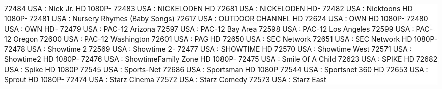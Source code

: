 72484
USA : Nick Jr. HD 1080P-
72483
USA : NICKELODEN HD
72681
USA : NICKELODEN HD-
72482
USA : Nicktoons HD 1080P-
72481
USA : Nursery Rhymes (Baby Songs)
72617
USA : OUTDOOR CHANNEL HD
72624
USA : OWN HD 1080P-
72480
USA : OWN HD-
72479
USA : PAC-12 Arizona
72597
USA : PAC-12 Bay Area
72598
USA : PAC-12 Los Angeles
72599
USA : PAC-12 Oregon
72600
USA : PAC-12 Washington
72601
USA : PAG HD
72650
USA : SEC Network
72651
USA : SEC Network HD 1080P-
72478
USA : Showtime 2
72569
USA : Showtime 2-
72477
USA : SHOWTIME HD
72570
USA : Showtime West
72571
USA : Showtime2 HD 1080P-
72476
USA : ShowtimeFamily Zone HD 1080P-
72475
USA : Smile Of A Child
72623
USA : SPIKE HD
72682
USA : Spike HD 1080P
72545
USA : Sports-Net
72686
USA : Sportsman HD 1080P
72544
USA : Sportsnet 360 HD
72653
USA : Sprout HD 1080P-
72474
USA : Starz Cinema
72572
USA : Starz Comedy
72573
USA : Starz East